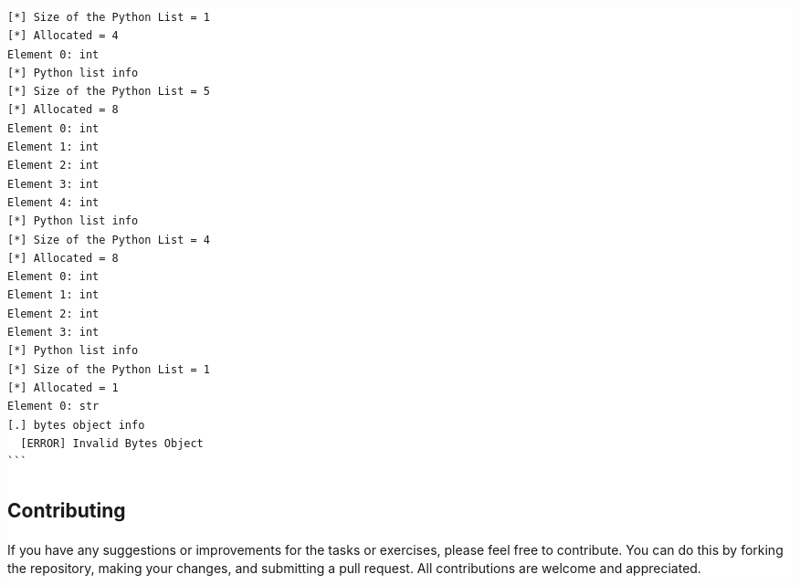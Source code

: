 	[*] Size of the Python List = 1
	[*] Allocated = 4
	Element 0: int
	[*] Python list info
	[*] Size of the Python List = 5
	[*] Allocated = 8
	Element 0: int
	Element 1: int
	Element 2: int
	Element 3: int
	Element 4: int
	[*] Python list info
	[*] Size of the Python List = 4
	[*] Allocated = 8
	Element 0: int
	Element 1: int
	Element 2: int
	Element 3: int
	[*] Python list info
	[*] Size of the Python List = 1
	[*] Allocated = 1
	Element 0: str
	[.] bytes object info
	  [ERROR] Invalid Bytes Object
	```

## Contributing

If you have any suggestions or improvements for the tasks or exercises, please feel free to contribute. You can do this by forking the repository, making your changes, and submitting a pull request. All contributions are welcome and appreciated.